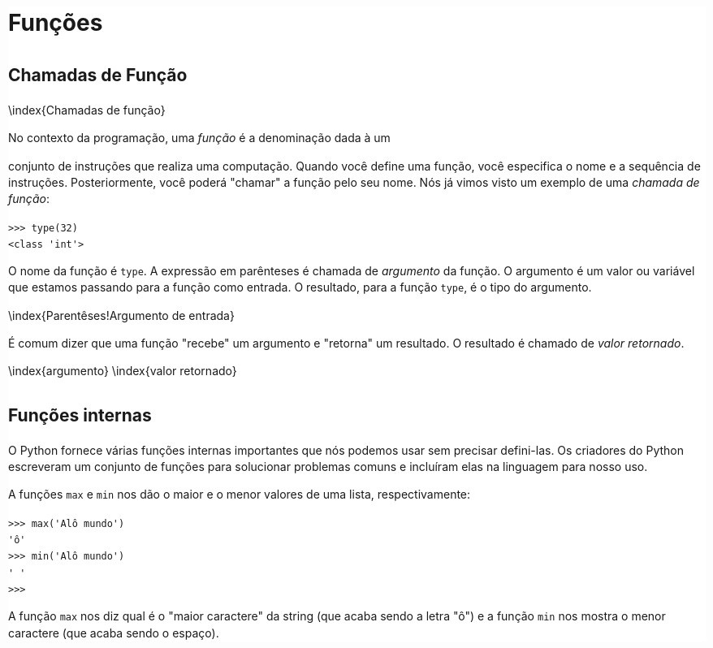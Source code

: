 
Funções
=========

Chamadas de Função
--------------

\index{Chamadas de função}

No contexto da programação, uma *função* é a denominação dada à um

conjunto de instruções que realiza uma computação. Quando você define uma
função, você especifica o nome e a sequência de instruções. 
Posteriormente, você poderá "chamar" a função pelo seu nome. 
Nós já vimos visto um exemplo de uma *chamada de função*:


~~~~ {.python}
>>> type(32)
<class 'int'>
~~~~

O nome da função é `type`. A expressão em
parênteses é chamada de *argumento* da função.
O argumento é um valor ou variável que estamos passando
para a função como entrada.
O resultado, para a função `type`, é o tipo do argumento.

\index{Parentêses!Argumento de entrada}

É comum dizer que uma função "recebe" um argumento e "retorna" um
resultado. O resultado é chamado de *valor retornado*.

\index{argumento}
\index{valor retornado}

Funções internas
------------------


O Python fornece várias funções internas importantes que nós 
podemos usar sem precisar defini-las. Os criadores do Python escreveram 
um conjunto de funções para solucionar problemas comuns e incluíram elas na 
linguagem para nosso uso.


A funções `max` e `min` nos dão o maior e o menor
valores de uma lista, respectivamente:

~~~~ {.python}
>>> max('Alô mundo')
'ô'
>>> min('Alô mundo')
' '
>>>
~~~~

A função `max` nos diz qual é o "maior caractere" da string (que acaba sendo
a letra "ô") e a função `min` nos mostra o menor caractere (que acaba sendo
o espaço).
